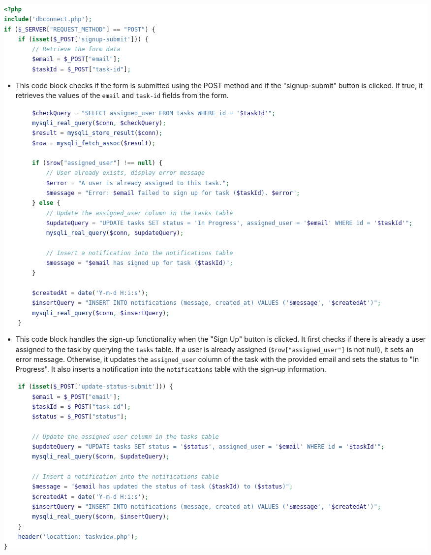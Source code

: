 ```php
<?php
include('dbconnect.php');
if ($_SERVER["REQUEST_METHOD"] == "POST") {
    if (isset($_POST['signup-submit'])) {
        // Retrieve the form data
        $email = $_POST["email"];
        $taskId = $_POST["task-id"];
```
- This code block checks if the form is submitted using the POST method and if the "signup-submit" button is clicked. If true, it retrieves the values of the `email` and `task-id` fields from the form.

```php
        $checkQuery = "SELECT assigned_user FROM tasks WHERE id = '$taskId'";
        mysqli_real_query($conn, $checkQuery);
        $result = mysqli_store_result($conn);
        $row = mysqli_fetch_assoc($result);

        if ($row["assigned_user"] !== null) {
            // User already exists, display error message
            $error = "A user is already assigned to this task.";
            $message = "Error: $email failed to sign up for task ($taskId). $error";
        } else {
            // Update the assigned_user column in the tasks table
            $updateQuery = "UPDATE tasks SET status = 'In Progress', assigned_user = '$email' WHERE id = '$taskId'";
            mysqli_real_query($conn, $updateQuery);

            // Insert a notification into the notifications table
            $message = "$email has signed up for task ($taskId)";
        }

        $createdAt = date('Y-m-d H:i:s');
        $insertQuery = "INSERT INTO notifications (message, created_at) VALUES ('$message', '$createdAt')";
        mysqli_real_query($conn, $insertQuery);
    }
```
- This code block handles the sign-up functionality when the "Sign Up" button is clicked. It first checks if there is already a user assigned to the task by querying the `tasks` table. If a user is already assigned (`$row["assigned_user"]` is not null), it sets an error message. Otherwise, it updates the `assigned_user` column of the task with the provided email and sets the status to "In Progress". It also inserts a notification into the `notifications` table with the sign-up information.

```php
    if (isset($_POST['update-status-submit'])) {
        $email = $_POST["email"];
        $taskId = $_POST["task-id"];
        $status = $_POST["status"];

        // Update the assigned_user column in the tasks table
        $updateQuery = "UPDATE tasks SET status = '$status', assigned_user = '$email' WHERE id = '$taskId'";
        mysqli_real_query($conn, $updateQuery);

        // Insert a notification into the notifications table
        $message = "$email has updated the status of task ($taskId) to ($status)";
        $createdAt = date('Y-m-d H:i:s');
        $insertQuery = "INSERT INTO notifications (message, created_at) VALUES ('$message', '$createdAt')";
        mysqli_real_query($conn, $insertQuery);
    }
    header('locattion: taskview.php');
}
```